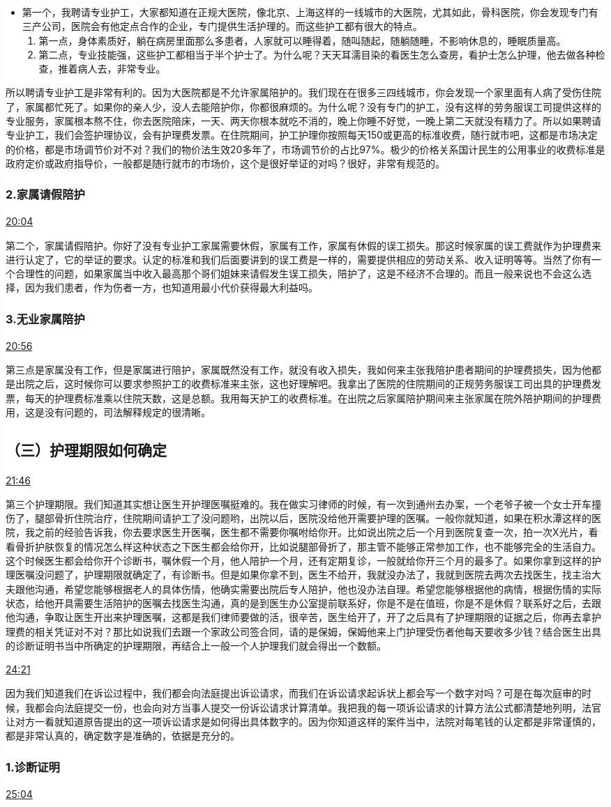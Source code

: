 - 第一个，我聘请专业护工，大家都知道在正规大医院，像北京、上海这样的一线城市的大医院，尤其如此，骨科医院，你会发现专门有三产公司，医院会有他定点合作的企业，专门提供生活护理的。而这些护工都有很大的特点。
	1. 第一点，身体素质好，躺在病房里面那么多患者，人家就可以睡得着，随叫随起，随躺随睡，不影响休息的，睡眠质量高。
	2. 第二点，专业技能强，这些护工都相当于半个护士了。为什么呢？天天耳濡目染的看医生怎么查房，看护士怎么护理，他去做各种检查，推着病人去，非常专业。

所以聘请专业护工是非常有利的。因为大医院都是不允许家属陪护的。我们现在在很多三四线城市，你会发现一个家里面有人病了受伤住院了，家属都忙死了。如果你的亲人少，没人去能陪护你，你都很麻烦的。为什么呢？没有专门的护工，没有这样的劳务服误工司提供这样的专业服务，家属根本熬不住，你去医院陪床，一天、两天你根本就吃不消的，晚上你睡不好觉，一晚上第二天就没有精力了。所以如果聘请专业护工，我们会签护理协议，会有护理费发票。在住院期间，护工护理你按照每天150或更高的标准收费，随行就市吧，这都是市场决定的价格，都是市场调节价对不对？我们的物价法生效20多年了，市场调节价的占比97%。极少的价格关系国计民生的公用事业的收费标准是政府定价或政府指导价，一般都是随行就市的市场价，这个是很好举证的对吗？很好，非常有规范的。
### 2.家属请假陪护
[20:04](file:///E:/%5C%E6%B3%95%E5%BE%8B%E5%AE%9E%E5%8A%A1%5C394%20%E6%9D%8E%E6%96%8C%EF%BC%9A%E4%BA%A4%E9%80%9A%E4%BA%8B%E6%95%85%E8%AF%89%E8%AE%BC%E5%85%A8%E6%B5%81%E7%A8%8B%EF%BC%9A%E6%A1%88%E4%BE%8B%E6%8B%86%E8%A7%A3%E7%96%91%E9%9A%BE%E9%87%8D%E7%82%B9%E9%97%AE%E9%A2%98%5C%E7%AC%AC7%E8%AE%B2%20%E6%8D%9F%E5%AE%B3%E8%B5%94%E5%81%BF%E5%AE%9E%E5%8A%A1%E8%A7%A3%E6%9E%90%EF%BC%88%E4%B8%80%EF%BC%89.mp4#t=20:04)

第二个，家属请假陪护。你好了没有专业护工家属需要休假，家属有工作，家属有休假的误工损失。那这时候家属的误工费就作为护理费来进行认定了，它的举证的要求。认定的标准和我们后面要讲到的误工费是一样的，需要提供相应的劳动关系、收入证明等等。当然了你有一个合理性的问题，如果家属当中收入最高那个哥们姐妹来请假发生误工损失，陪护了，这是不经济不合理的。而且一般来说也不会这么选择，因为我们患者，作为伤者一方，也知道用最小代价获得最大利益吗。
### 3.无业家属陪护
[20:56](file:///E:/%5C%E6%B3%95%E5%BE%8B%E5%AE%9E%E5%8A%A1%5C394%20%E6%9D%8E%E6%96%8C%EF%BC%9A%E4%BA%A4%E9%80%9A%E4%BA%8B%E6%95%85%E8%AF%89%E8%AE%BC%E5%85%A8%E6%B5%81%E7%A8%8B%EF%BC%9A%E6%A1%88%E4%BE%8B%E6%8B%86%E8%A7%A3%E7%96%91%E9%9A%BE%E9%87%8D%E7%82%B9%E9%97%AE%E9%A2%98%5C%E7%AC%AC7%E8%AE%B2%20%E6%8D%9F%E5%AE%B3%E8%B5%94%E5%81%BF%E5%AE%9E%E5%8A%A1%E8%A7%A3%E6%9E%90%EF%BC%88%E4%B8%80%EF%BC%89.mp4#t=20:56)

第三点是家属没有工作，但是家属进行陪护，家属既然没有工作，就没有收入损失，我如何来主张我陪护患者期间的护理费损失，因为他都是出院之后，这时候你可以要求参照护工的收费标准来主张，这也好理解吧。我拿出了医院的住院期间的正规劳务服误工司出具的护理费发票，每天的护理费标准乘以住院天数，这是总额。我用每天护工的收费标准。在出院之后家属陪护期间来主张家属在院外陪护期间的护理费用，这是没有问题的，司法解释规定的很清晰。
## （三）护理期限如何确定
[21:46](file:///E:/%5C%E6%B3%95%E5%BE%8B%E5%AE%9E%E5%8A%A1%5C394%20%E6%9D%8E%E6%96%8C%EF%BC%9A%E4%BA%A4%E9%80%9A%E4%BA%8B%E6%95%85%E8%AF%89%E8%AE%BC%E5%85%A8%E6%B5%81%E7%A8%8B%EF%BC%9A%E6%A1%88%E4%BE%8B%E6%8B%86%E8%A7%A3%E7%96%91%E9%9A%BE%E9%87%8D%E7%82%B9%E9%97%AE%E9%A2%98%5C%E7%AC%AC7%E8%AE%B2%20%E6%8D%9F%E5%AE%B3%E8%B5%94%E5%81%BF%E5%AE%9E%E5%8A%A1%E8%A7%A3%E6%9E%90%EF%BC%88%E4%B8%80%EF%BC%89.mp4#t=1306.596396)

第三个护理期限。我们知道其实想让医生开护理医嘱挺难的。我在做实习律师的时候，有一次到通州去办案，一个老爷子被一个女士开车撞伤了，腿部骨折住院治疗，住院期间请护工了没问题哟，出院以后，医院没给他开需要护理的医嘱。一般你就知道，如果在积水潭这样的医院，我之前的经验告诉我，你去要求医生开医嘱，医生都不需要你嘱咐给你开。比如说出院之后一个月到医院复查一次，拍一次X光片，看看骨折护肤恢复的情况怎么样这种状态之下医生都会给你开，比如说腿部骨折了，那主管不能够正常参加工作，也不能够完全的生活自力。这个时候医生都会给你开个诊断书，嘱休假一个月，他人陪护一个月，还有定期复诊，一般就给你开三个月的最多了。如果你拿到这样的护理医嘱没问题了，护理期限就确定了，有诊断书。但是如果你拿不到，医生不给开，我就没办法了，我就到医院去两次去找医生，找主治大夫跟他沟通，希望您能够根据老人的具体伤情，他确实需要出院后专人陪护，他也没办法自理。希望您能够根据他的病情，根据伤情的实际状态，给他开具需要生活陪护的医嘱去找医生沟通，真的是到医生办公室提前联系好，你是不是在值班，你是不是休假？联系好之后，去跟他沟通，争取让医生开出来护理医嘱，这都是我们律师要做的活，很辛苦，医生给开了，开了之后具有了护理期限的证据之后，你再去拿护理费的相关凭证对不对？那比如说我们去跟一个家政公司签合同，请的是保姆，保姆他来上门护理受伤者他每天要收多少钱？结合医生出具的诊断证明书当中所确定的护理期限，再结合上一般一个人护理我们就会得出一个数额。

[24:21](file:///E:/%5C%E6%B3%95%E5%BE%8B%E5%AE%9E%E5%8A%A1%5C394%20%E6%9D%8E%E6%96%8C%EF%BC%9A%E4%BA%A4%E9%80%9A%E4%BA%8B%E6%95%85%E8%AF%89%E8%AE%BC%E5%85%A8%E6%B5%81%E7%A8%8B%EF%BC%9A%E6%A1%88%E4%BE%8B%E6%8B%86%E8%A7%A3%E7%96%91%E9%9A%BE%E9%87%8D%E7%82%B9%E9%97%AE%E9%A2%98%5C%E7%AC%AC7%E8%AE%B2%20%E6%8D%9F%E5%AE%B3%E8%B5%94%E5%81%BF%E5%AE%9E%E5%8A%A1%E8%A7%A3%E6%9E%90%EF%BC%88%E4%B8%80%EF%BC%89.mp4#t=24:21)

因为我们知道我们在诉讼过程中，我们都会向法庭提出诉讼请求，而我们在诉讼请求起诉状上都会写一个数字对吗？可是在每次庭审的时候，我都会向法庭提交一份，也会向对方当事人提交一份诉讼请求计算清单。我把我的每一项诉讼请求的计算方法公式都清楚地列明，法官让对方一看就知道原告提出的这一项诉讼请求是如何得出具体数字的。因为你知道这样的案件当中，法院对每笔钱的认定都是非常谨慎的，都是非常认真的，确定数字是准确的，依据是充分的。
### 1.诊断证明
[25:04](file:///E:/%5C%E6%B3%95%E5%BE%8B%E5%AE%9E%E5%8A%A1%5C394%20%E6%9D%8E%E6%96%8C%EF%BC%9A%E4%BA%A4%E9%80%9A%E4%BA%8B%E6%95%85%E8%AF%89%E8%AE%BC%E5%85%A8%E6%B5%81%E7%A8%8B%EF%BC%9A%E6%A1%88%E4%BE%8B%E6%8B%86%E8%A7%A3%E7%96%91%E9%9A%BE%E9%87%8D%E7%82%B9%E9%97%AE%E9%A2%98%5C%E7%AC%AC7%E8%AE%B2%20%E6%8D%9F%E5%AE%B3%E8%B5%94%E5%81%BF%E5%AE%9E%E5%8A%A1%E8%A7%A3%E6%9E%90%EF%BC%88%E4%B8%80%EF%BC%89.mp4#t=25:04)
